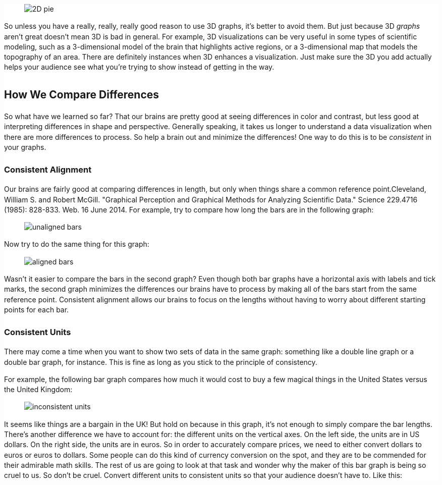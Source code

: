 <figure><img alt="2D pie" src="../images/sections/06/20-12-2D-pie.png" /></figure>

<p>So unless you have a really, really, really good reason to use 3D graphs, it&rsquo;s better to avoid them. But just because 3D <em>graphs</em> aren&rsquo;t great doesn&rsquo;t mean 3D is bad in general. For example, 3D visualizations can be very useful in some types of scientific modeling, such as a 3-dimensional model of the brain that highlights active regions, or a 3-dimensional map that models the topography of an area. There are definitely instances when 3D enhances a visualization. Just make sure the 3D you add actually helps your audience see what you&rsquo;re trying to show instead of getting in the way.</p>

<h2>How We Compare Differences</h2>

<p>So what have we learned so far? That our brains are pretty good at seeing differences in color and contrast, but less good at interpreting differences in shape and perspective. Generally speaking, it takes us longer to understand a data visualization when there are more differences to process. So help a brain out and minimize the differences! One way to do this is to be <em>consistent</em> in your graphs.</p>

<h3>Consistent Alignment</h3>

<p>Our brains are fairly good at comparing differences in length, but only when things share a common reference point.<span data-type="footnote">Cleveland, William S. and Robert McGill. &quot;Graphical Perception and Graphical Methods for Analyzing Scientific Data.&quot; Science 229.4716 (1985): 828-833. Web. 16 June 2014.</span> For example, try to compare how long the bars are in the following graph:</p>

<figure><img alt="unaligned bars" src="../images/sections/06/20-13-unaligned-bars.png" /></figure>

<p>Now try to do the same thing for this graph:</p>

<figure><img alt="aligned bars" src="../images/sections/06/20-14-aligned-bars.png" /></figure>

<p>Wasn&rsquo;t it easier to compare the bars in the second graph? Even though both bar graphs have a horizontal axis with labels and tick marks, the second graph minimizes the differences our brains have to process by making all of the bars start from the same reference point. Consistent alignment allows our brains to focus on the lengths without having to worry about different starting points for each bar.</p>

<h3>Consistent Units</h3>

<p>There may come a time when you want to show two sets of data in the same graph: something like a double line graph or a double bar graph, for instance. This is fine as long as you stick to the principle of consistency.</p>

<p>For example, the following bar graph compares how much it would cost to buy a few magical things in the United States versus the United Kingdom:</p>

<figure><img alt="inconsistent units" src="../images/sections/06/20-15-inconsistent-units.png" /></figure>

<p>It seems like things are a bargain in the UK! But hold on because in this graph, it&rsquo;s not enough to simply compare the bar lengths. There&rsquo;s another difference we have to account for: the different units on the vertical axes. On the left side, the units are in US dollars. On the right side, the units are in euros. So in order to accurately compare prices, we need to either convert dollars to euros or euros to dollars. Some people can do this kind of currency conversion on the spot, and they are to be commended for their admirable math skills. The rest of us are going to look at that task and wonder why the maker of this bar graph is being so cruel to us. So don&rsquo;t be cruel. Convert different units to consistent units so that your audience doesn&rsquo;t have to. Like this:</p>
